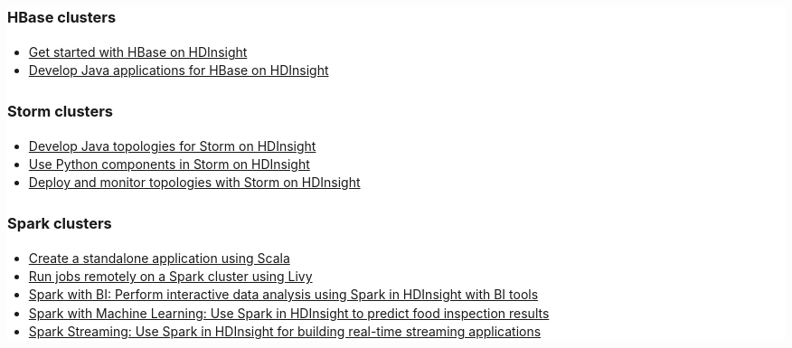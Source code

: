 ### HBase clusters
* [Get started with HBase on HDInsight](hdinsight-hbase-tutorial-get-started-linux.md)
* [Develop Java applications for HBase on HDInsight](hdinsight-hbase-build-java-maven-linux.md)

### Storm clusters
* [Develop Java topologies for Storm on HDInsight](hdinsight-storm-develop-java-topology.md)
* [Use Python components in Storm on HDInsight](hdinsight-storm-develop-python-topology.md)
* [Deploy and monitor topologies with Storm on HDInsight](hdinsight-storm-deploy-monitor-topology-linux.md)

### Spark clusters
* [Create a standalone application using Scala](hdinsight-apache-spark-create-standalone-application.md)
* [Run jobs remotely on a Spark cluster using Livy](hdinsight-apache-spark-livy-rest-interface.md)
* [Spark with BI: Perform interactive data analysis using Spark in HDInsight with BI tools](hdinsight-apache-spark-use-bi-tools.md)
* [Spark with Machine Learning: Use Spark in HDInsight to predict food inspection results](hdinsight-apache-spark-machine-learning-mllib-ipython.md)
* [Spark Streaming: Use Spark in HDInsight for building real-time streaming applications](hdinsight-apache-spark-eventhub-streaming.md)